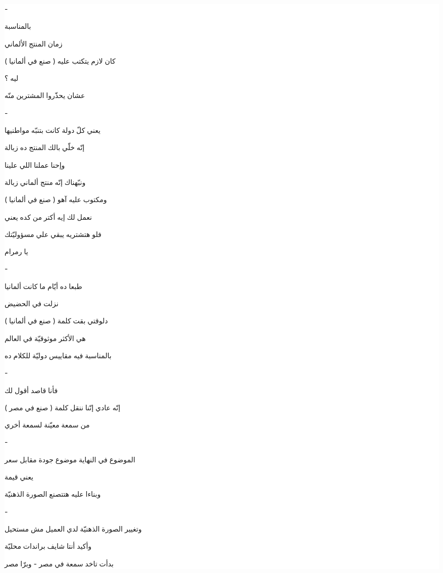 \-

بالمناسبة

زمان المنتج الألماني

كان لازم يتكتب عليه ( صنع في ألمانيا )

ليه ؟

عشان يحذّروا المشترين منّه

\-

يعني كلّ دولة كانت بتنبّه مواطنيها

إنّه خلّي بالك المنتج ده زبالة

وإحنا عملنا اللي علينا

ونبّهناك إنّه منتج ألماني زبالة

ومكتوب عليه آهو ( صنع في ألمانيا )

نعمل لك إيه أكتر من كده يعني

فلو هتشتريه يبقي علي مسؤوليّتك

يا رمرام

\-

طبعا ده أيّام ما كانت ألمانيا

نزلت في الحضيض

دلوقتي بقت كلمة ( صنع في ألمانيا )

هي الأكثر موثوقيّة في العالم

بالمناسبة فيه مقاييس دوليّة للكلام ده

\-

فأنا قاصد أقول لك

إنّه عادي إنّنا ننقل كلمة ( صنع في مصر )

من سمعة معيّنة لسمعة أخري

\-

الموضوع في النهاية موضوع جودة مقابل سعر

يعني قيمة

وبناءا عليه هتتصنع الصورة الذهنيّة

\-

وتغيير الصورة الذهنيّة لدي العميل مش مستحيل

وأكيد أنتا شايف براندات محليّة

بدأت تاخد سمعة في مصر - وبرّا مصر
